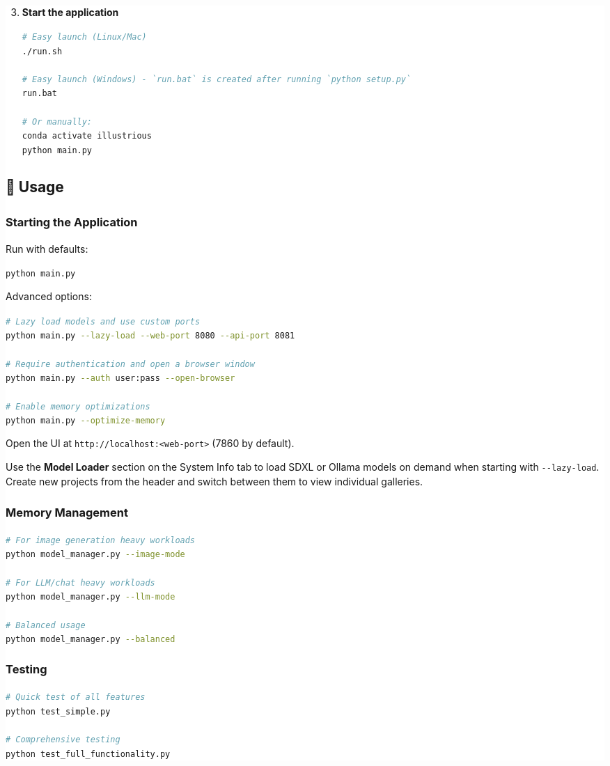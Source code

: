 3. **Start the application**
   ```bash
   # Easy launch (Linux/Mac)
   ./run.sh
   
   # Easy launch (Windows) - `run.bat` is created after running `python setup.py`
   run.bat
   
   # Or manually:
   conda activate illustrious
   python main.py
   ```

## 🚀 Usage

### Starting the Application
Run with defaults:
```bash
python main.py
```

Advanced options:
```bash
# Lazy load models and use custom ports
python main.py --lazy-load --web-port 8080 --api-port 8081

# Require authentication and open a browser window
python main.py --auth user:pass --open-browser

# Enable memory optimizations
python main.py --optimize-memory
```

Open the UI at `http://localhost:<web-port>` (7860 by default).

Use the **Model Loader** section on the System Info tab to load SDXL or Ollama
models on demand when starting with `--lazy-load`.
Create new projects from the header and switch between them to view individual galleries.

### Memory Management
```bash
# For image generation heavy workloads
python model_manager.py --image-mode

# For LLM/chat heavy workloads  
python model_manager.py --llm-mode

# Balanced usage
python model_manager.py --balanced
```

### Testing
```bash
# Quick test of all features
python test_simple.py

# Comprehensive testing
python test_full_functionality.py
```
